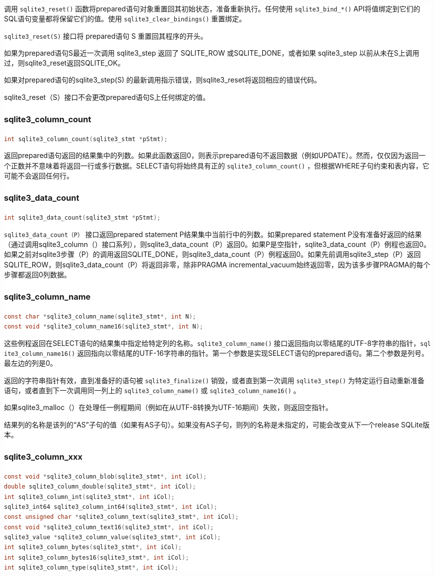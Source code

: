 调用 `sqlite3_reset()` 函数将prepared语句对象重置回其初始状态，准备重新执行。任何使用 `sqlite3_bind_*()` API将值绑定到它们的SQL语句变量都将保留它们的值。使用 `sqlite3_clear_bindings()` 重置绑定。

`sqlite3_reset(S)`  接口将 prepared语句 S 重置回其程序的开头。

如果为prepared语句S最近一次调用 sqlite3_step 返回了 SQLITE_ROW 或SQLITE_DONE，或者如果 sqlite3_step 以前从未在S上调用过，则sqlite3_reset返回SQLITE_OK。

如果对prepared语句的sqlite3_step(S) 的最新调用指示错误，则sqlite3_reset将返回相应的错误代码。

sqlite3_reset（S）接口不会更改prepared语句S上任何绑定的值。



### sqlite3_column_count

```c
int sqlite3_column_count(sqlite3_stmt *pStmt);
```

返回prepared语句返回的结果集中的列数。如果此函数返回0，则表示prepared语句不返回数据（例如UPDATE）。然而，仅仅因为返回一个正数并不意味着将返回一行或多行数据。SELECT语句将始终具有正的 `sqlite3_column_count()` ，但根据WHERE子句约束和表内容，它可能不会返回任何行。



### sqlite3_data_count

``` c
int sqlite3_data_count(sqlite3_stmt *pStmt);
```

`sqlite3_data_count（P）` 接口返回prepared statement P结果集中当前行中的列数。如果prepared statement P没有准备好返回的结果（通过调用sqlite3_column（）接口系列），则sqlite3_data_count（P）返回0。如果P是空指针，sqlite3_data_count（P）例程也返回0。如果之前对sqlite3步骤（P）的调用返回SQLITE_DONE，则sqlite3_data_count（P）例程返回0。如果先前调用sqlite3_step（P）返回SQLITE_ROW，则sqlite3_data_count（P）将返回非零，除非PRAGMA incremental_vacuum始终返回零，因为该多步骤PRAGMA的每个步骤都返回0列数据。



### sqlite3_column_name

``` c
const char *sqlite3_column_name(sqlite3_stmt*, int N);
const void *sqlite3_column_name16(sqlite3_stmt*, int N);
```

这些例程返回在SELECT语句的结果集中指定给特定列的名称。`sqlite3_column_name()` 接口返回指向以零结尾的UTF-8字符串的指针，`sqlite3_column_name16()` 返回指向以零结尾的UTF-16字符串的指针。第一个参数是实现SELECT语句的prepared语句。第二个参数是列号。最左边的列是0。

返回的字符串指针有效，直到准备好的语句被 `sqlite3_finalize()` 销毁，或者直到第一次调用 `sqlite3_step()` 为特定运行自动重新准备语句，或者直到下一次调用同一列上的 `sqlite3_column_name()` 或 `sqlite3_column_name16()` 。

如果sqlite3_malloc（）在处理任一例程期间（例如在从UTF-8转换为UTF-16期间）失败，则返回空指针。

结果列的名称是该列的“AS”子句的值（如果有AS子句）。如果没有AS子句，则列的名称是未指定的，可能会改变从下一个release SQLite版本。



### sqlite3_column_xxx

```c
const void *sqlite3_column_blob(sqlite3_stmt*, int iCol);
double sqlite3_column_double(sqlite3_stmt*, int iCol);
int sqlite3_column_int(sqlite3_stmt*, int iCol);
sqlite3_int64 sqlite3_column_int64(sqlite3_stmt*, int iCol);
const unsigned char *sqlite3_column_text(sqlite3_stmt*, int iCol);
const void *sqlite3_column_text16(sqlite3_stmt*, int iCol);
sqlite3_value *sqlite3_column_value(sqlite3_stmt*, int iCol);
int sqlite3_column_bytes(sqlite3_stmt*, int iCol);
int sqlite3_column_bytes16(sqlite3_stmt*, int iCol);
int sqlite3_column_type(sqlite3_stmt*, int iCol);
```
